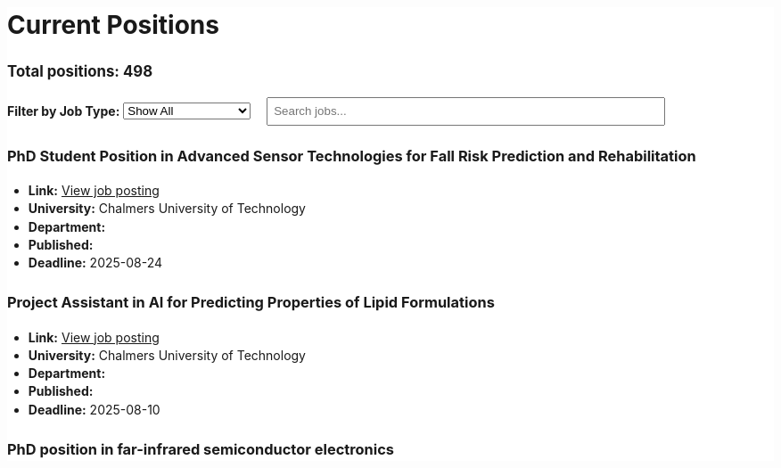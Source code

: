 # Current Positions
<p style="font-size: 1.2em; font-weight: bold;">Total positions: 498</p>


<div id="filters" style="margin: 1em 0;">
  <label for="filterType"><strong>Filter by Job Type:</strong></label>
  <select id="filterType" style="margin-right: 1em;">
    <option value="">Show All</option>
    <option value="PhD">PhD</option>
    <option value="Postdoc/Researcher">Postdoc/Researcher</option>
    <option value="Lecturer/Professor">Lecturer/Professor</option>
    <option value="Research Engineer">Research Engineer</option>    
    <option value="Other">Other</option>
  </select>
  <input type="text" id="jobFilter" placeholder="Search jobs..." style="padding: 0.5em; width: 50%;">
</div>

<div id="jobList">
<div class="job" data-type="None" style="margin-bottom: 1.5em;">


</div>

<div class="job" data-type="PhD" style="margin-bottom: 1.5em;">
<h3>PhD Student Position in Advanced Sensor Technologies for Fall Risk Prediction and Rehabilitation</h3>

<ul>
  <li><strong>Link:</strong> <a href="https://web103.reachmee.com/ext/I003/304/job?site=5&lang=UK&validator=a72aeedd63ec10de71e46f8d91d0d57c&ref=https%3A%2F%2F&job_id=14142">View job posting</a></li>
  <li><strong>University:</strong> Chalmers University of Technology</li>
  <li><strong>Department:</strong> </li>
  <li><strong>Published:</strong> </li>
  <li><strong>Deadline:</strong> 2025-08-24</li>
</ul>


</div>

<div class="job" data-type="Other" style="margin-bottom: 1.5em;">
<h3>Project Assistant in AI for Predicting Properties of Lipid Formulations</h3>

<ul>
  <li><strong>Link:</strong> <a href="https://web103.reachmee.com/ext/I003/304/job?site=5&lang=UK&validator=a72aeedd63ec10de71e46f8d91d0d57c&ref=https%3A%2F%2F&job_id=14141">View job posting</a></li>
  <li><strong>University:</strong> Chalmers University of Technology</li>
  <li><strong>Department:</strong> </li>
  <li><strong>Published:</strong> </li>
  <li><strong>Deadline:</strong> 2025-08-10</li>
</ul>


</div>

<div class="job" data-type="PhD" style="margin-bottom: 1.5em;">
<h3>PhD position in far-infrared semiconductor electronics</h3>
